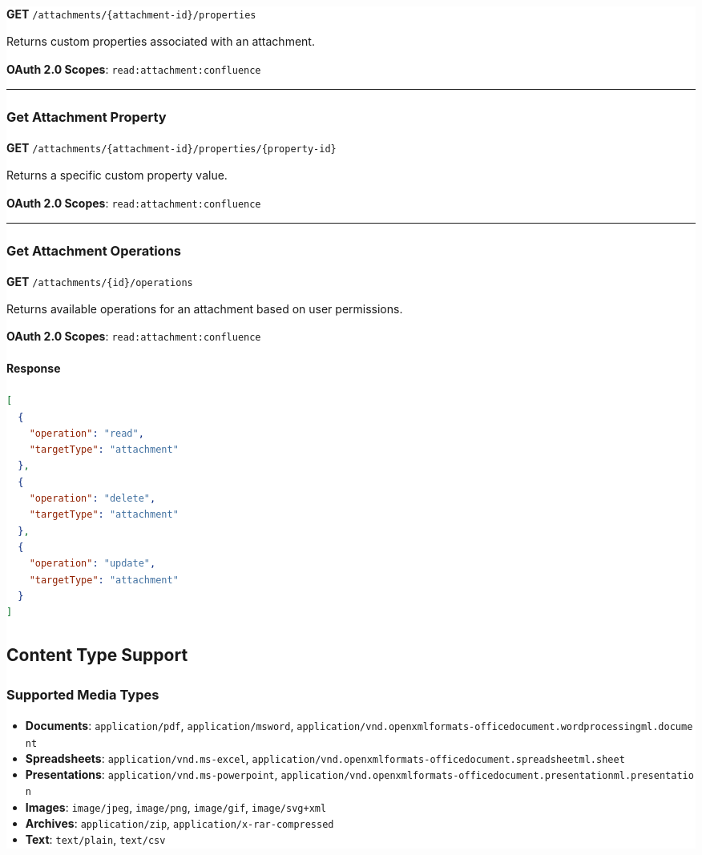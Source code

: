 **GET** `/attachments/{attachment-id}/properties`

Returns custom properties associated with an attachment.

**OAuth 2.0 Scopes**: `read:attachment:confluence`

---

### Get Attachment Property

**GET** `/attachments/{attachment-id}/properties/{property-id}`

Returns a specific custom property value.

**OAuth 2.0 Scopes**: `read:attachment:confluence`

---

### Get Attachment Operations

**GET** `/attachments/{id}/operations`

Returns available operations for an attachment based on user permissions.

**OAuth 2.0 Scopes**: `read:attachment:confluence`

#### Response
```json
[
  {
    "operation": "read",
    "targetType": "attachment"
  },
  {
    "operation": "delete",
    "targetType": "attachment"
  },
  {
    "operation": "update",
    "targetType": "attachment"
  }
]
```

## Content Type Support

### Supported Media Types
- **Documents**: `application/pdf`, `application/msword`, `application/vnd.openxmlformats-officedocument.wordprocessingml.document`
- **Spreadsheets**: `application/vnd.ms-excel`, `application/vnd.openxmlformats-officedocument.spreadsheetml.sheet`
- **Presentations**: `application/vnd.ms-powerpoint`, `application/vnd.openxmlformats-officedocument.presentationml.presentation`
- **Images**: `image/jpeg`, `image/png`, `image/gif`, `image/svg+xml`
- **Archives**: `application/zip`, `application/x-rar-compressed`
- **Text**: `text/plain`, `text/csv`
